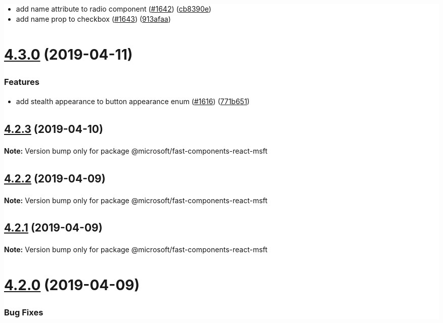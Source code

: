* add name attribute to radio component ([#1642](https://github.com/Microsoft/fast-dna/issues/1642)) ([cb8390e](https://github.com/Microsoft/fast-dna/commit/cb8390e))
* add name prop to checkbox ([#1643](https://github.com/Microsoft/fast-dna/issues/1643)) ([913afaa](https://github.com/Microsoft/fast-dna/commit/913afaa))





# [4.3.0](https://github.com/Microsoft/fast-dna/compare/@microsoft/fast-components-react-msft@4.2.3...@microsoft/fast-components-react-msft@4.3.0) (2019-04-11)


### Features

* add stealth appearance to button appearance enum ([#1616](https://github.com/Microsoft/fast-dna/issues/1616)) ([771b651](https://github.com/Microsoft/fast-dna/commit/771b651))





## [4.2.3](https://github.com/Microsoft/fast-dna/compare/@microsoft/fast-components-react-msft@4.2.2...@microsoft/fast-components-react-msft@4.2.3) (2019-04-10)

**Note:** Version bump only for package @microsoft/fast-components-react-msft





## [4.2.2](https://github.com/Microsoft/fast-dna/compare/@microsoft/fast-components-react-msft@4.2.1...@microsoft/fast-components-react-msft@4.2.2) (2019-04-09)

**Note:** Version bump only for package @microsoft/fast-components-react-msft





## [4.2.1](https://github.com/Microsoft/fast-dna/compare/@microsoft/fast-components-react-msft@4.2.0...@microsoft/fast-components-react-msft@4.2.1) (2019-04-09)

**Note:** Version bump only for package @microsoft/fast-components-react-msft





# [4.2.0](https://github.com/Microsoft/fast-dna/compare/@microsoft/fast-components-react-msft@4.1.0...@microsoft/fast-components-react-msft@4.2.0) (2019-04-09)


### Bug Fixes
